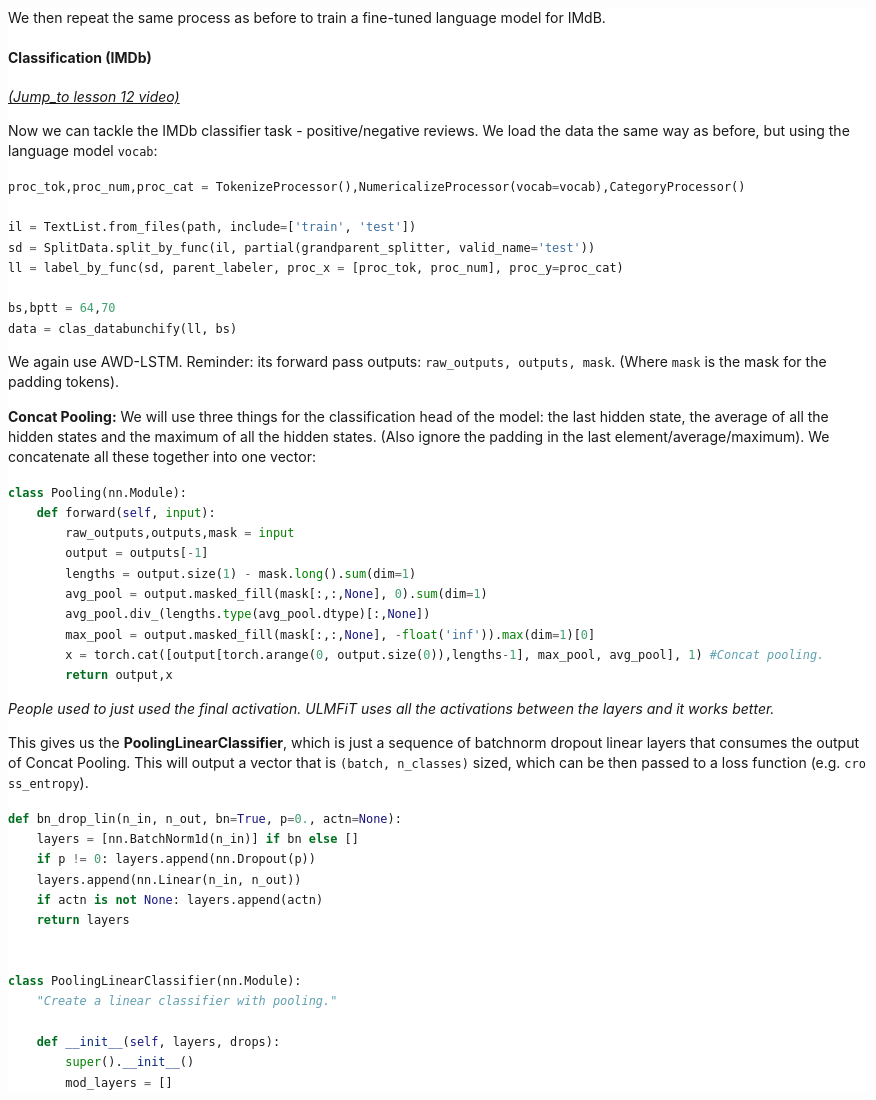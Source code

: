 We then repeat the same process as before to train a fine-tuned language model for IMdB.



#### Classification (IMDb)

*[(Jump_to lesson 12 video)](https://youtu.be/vnOpEwmtFJ8?t=7554)*

Now we can tackle the IMDb classifier task - positive/negative reviews. We load the data the same way as before, but using the language model `vocab`:

```python
proc_tok,proc_num,proc_cat = TokenizeProcessor(),NumericalizeProcessor(vocab=vocab),CategoryProcessor()

il = TextList.from_files(path, include=['train', 'test'])
sd = SplitData.split_by_func(il, partial(grandparent_splitter, valid_name='test'))
ll = label_by_func(sd, parent_labeler, proc_x = [proc_tok, proc_num], proc_y=proc_cat)

bs,bptt = 64,70
data = clas_databunchify(ll, bs)
```



We again use AWD-LSTM. Reminder: its forward pass outputs: `raw_outputs, outputs, mask`. (Where `mask` is the mask for the padding tokens).



**Concat Pooling:** We will use three things for the classification head of the model: the last hidden state, the average of all the hidden states and the maximum of all the hidden states. (Also ignore the  padding in the last element/average/maximum). We concatenate all these together into one vector:

```python
class Pooling(nn.Module):
    def forward(self, input):
        raw_outputs,outputs,mask = input
        output = outputs[-1]
        lengths = output.size(1) - mask.long().sum(dim=1)
        avg_pool = output.masked_fill(mask[:,:,None], 0).sum(dim=1)
        avg_pool.div_(lengths.type(avg_pool.dtype)[:,None])
        max_pool = output.masked_fill(mask[:,:,None], -float('inf')).max(dim=1)[0]
        x = torch.cat([output[torch.arange(0, output.size(0)),lengths-1], max_pool, avg_pool], 1) #Concat pooling.
        return output,x
```

*People used to just used the final activation. ULMFiT uses all the activations between the layers and it works better.*

This gives us the **PoolingLinearClassifier**, which is just a sequence of batchnorm dropout linear layers that consumes the output of Concat Pooling. This will output a vector that is `(batch, n_classes)` sized, which can be then  passed to a loss function (e.g. `cross_entropy`).

```python
def bn_drop_lin(n_in, n_out, bn=True, p=0., actn=None):
    layers = [nn.BatchNorm1d(n_in)] if bn else []
    if p != 0: layers.append(nn.Dropout(p))
    layers.append(nn.Linear(n_in, n_out))
    if actn is not None: layers.append(actn)
    return layers
  

class PoolingLinearClassifier(nn.Module):
    "Create a linear classifier with pooling."

    def __init__(self, layers, drops):
        super().__init__()
        mod_layers = []
```